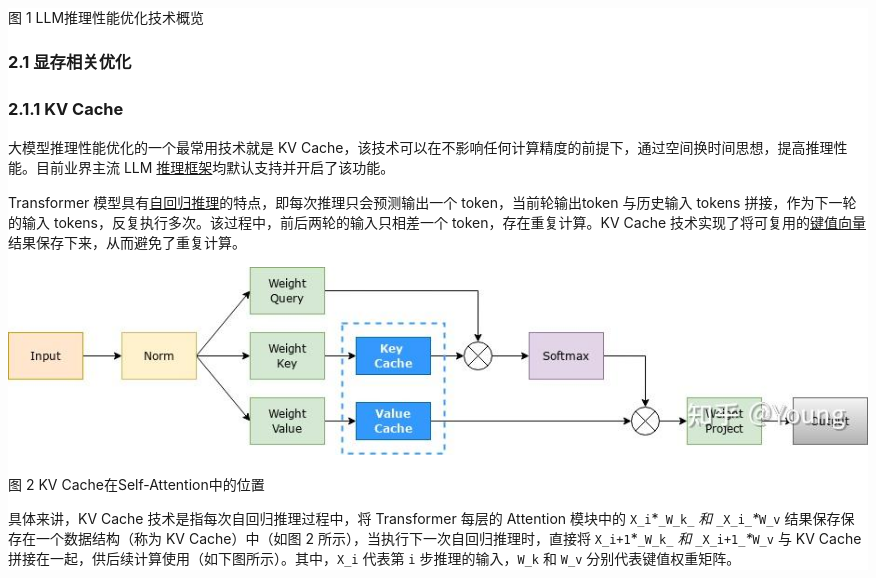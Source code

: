 图 1 LLM推理性能优化技术概览

### 2.1 显存相关优化

### 2.1.1 KV Cache

大模型推理性能优化的一个最常用技术就是 KV Cache，该技术可以在不影响任何计算精度的前提下，通过空间换时间思想，提高推理性能。目前业界主流 LLM [推理框架](https://zhida.zhihu.com/search?content_id=234014369&content_type=Article&match_order=1&q=%E6%8E%A8%E7%90%86%E6%A1%86%E6%9E%B6&zhida_source=entity)均默认支持并开启了该功能。

Transformer 模型具有[自回归推理](https://zhida.zhihu.com/search?content_id=234014369&content_type=Article&match_order=1&q=%E8%87%AA%E5%9B%9E%E5%BD%92%E6%8E%A8%E7%90%86&zhida_source=entity)的特点，即每次推理只会预测输出一个 token，当前轮输出token 与历史输入 tokens 拼接，作为下一轮的输入 tokens，反复执行多次。该过程中，前后两轮的输入只相差一个 token，存在重复计算。KV Cache 技术实现了将可复用的[键值向量](https://zhida.zhihu.com/search?content_id=234014369&content_type=Article&match_order=1&q=%E9%94%AE%E5%80%BC%E5%90%91%E9%87%8F&zhida_source=entity)结果保存下来，从而避免了重复计算。

![](2_大语言模型推理性能优化综述_image.jpg)

图 2 KV Cache在Self-Attention中的位置

具体来讲，KV Cache 技术是指每次自回归推理过程中，将 Transformer 每层的 Attention 模块中的 `X_i`\*`_W_k_` _和_ `_X_i_`_\*_`W_v` 结果保存保存在一个数据结构（称为 KV Cache）中（如图 2 所示），当执行下一次自回归推理时，直接将 `X_i+1`\*`_W_k_` _和_ `_X_i+1_`_\*_`W_v` 与 KV Cache 拼接在一起，供后续计算使用（如下图所示）。其中，`X_i` 代表第 `i` 步推理的输入，`W_k` 和 `W_v` 分别代表键值权重矩阵。
